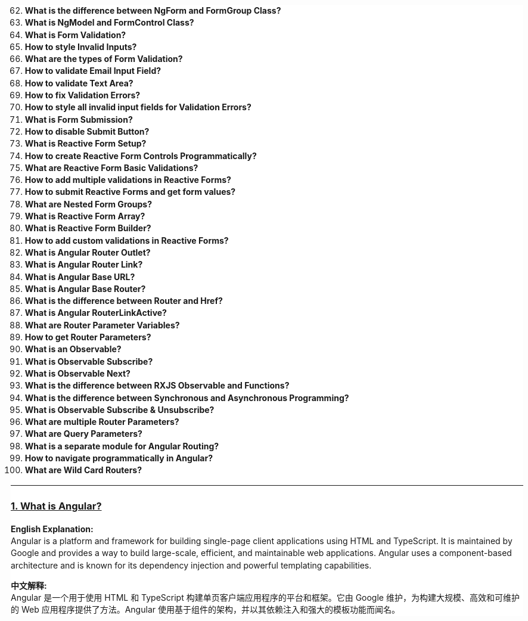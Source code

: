 62. **What is the difference between NgForm and FormGroup Class?**
63. **What is NgModel and FormControl Class?**
64. **What is Form Validation?**
65. **How to style Invalid Inputs?**
66. **What are the types of Form Validation?**
67. **How to validate Email Input Field?**
68. **How to validate Text Area?**
69. **How to fix Validation Errors?**
70. **How to style all invalid input fields for Validation Errors?**
71. **What is Form Submission?**
72. **How to disable Submit Button?**
73. **What is Reactive Form Setup?**
74. **How to create Reactive Form Controls Programmatically?**
75. **What are Reactive Form Basic Validations?**
76. **How to add multiple validations in Reactive Forms?**
77. **How to submit Reactive Forms and get form values?**
78. **What are Nested Form Groups?**
79. **What is Reactive Form Array?**
80. **What is Reactive Form Builder?**
81. **How to add custom validations in Reactive Forms?**
82. **What is Angular Router Outlet?**
83. **What is Angular Router Link?**
84. **What is Angular Base URL?**
85. **What is Angular Base Router?**
86. **What is the difference between Router and Href?**
87. **What is Angular RouterLinkActive?**
88. **What are Router Parameter Variables?**
89. **How to get Router Parameters?**
90. **What is an Observable?**
91. **What is Observable Subscribe?**
92. **What is Observable Next?**
93. **What is the difference between RXJS Observable and Functions?**
94. **What is the difference between Synchronous and Asynchronous Programming?**
95. **What is Observable Subscribe & Unsubscribe?**
96. **What are multiple Router Parameters?**
97. **What are Query Parameters?**
98. **What is a separate module for Angular Routing?**
99. **How to navigate programmatically in Angular?**
100. **What are Wild Card Routers?**

---


### [1. What is Angular?]() 
**English Explanation:**  
Angular is a platform and framework for building single-page client applications using HTML and TypeScript. It is maintained by Google and provides a way to build large-scale, efficient, and maintainable web applications. Angular uses a component-based architecture and is known for its dependency injection and powerful templating capabilities.  

**中文解释:**  
Angular 是一个用于使用 HTML 和 TypeScript 构建单页客户端应用程序的平台和框架。它由 Google 维护，为构建大规模、高效和可维护的 Web 应用程序提供了方法。Angular 使用基于组件的架构，并以其依赖注入和强大的模板功能而闻名。  
